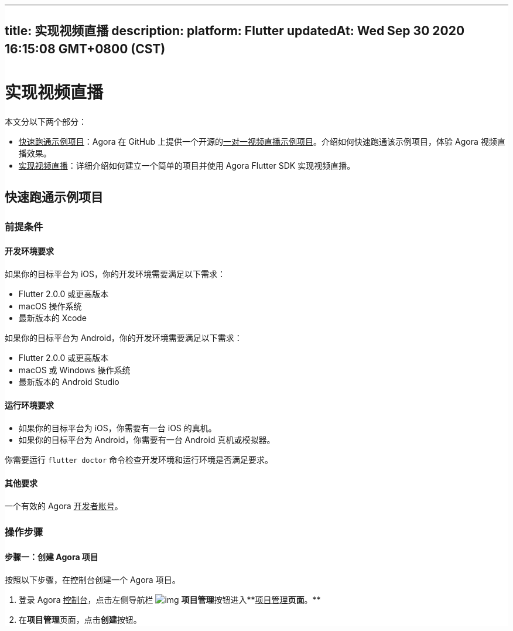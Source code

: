
---
title: 实现视频直播
description: 
platform: Flutter
updatedAt: Wed Sep 30 2020 16:15:08 GMT+0800 (CST)
---
# 实现视频直播
本文分以下两个部分：

- [快速跑通示例项目](#快速跑通示例项目)：Agora 在 GitHub 上提供一个开源的[一对一视频直播示例项目](https://github.com/AgoraIO-Community/Agora-Flutter-Quickstart)。介绍如何快速跑通该示例项目，体验 Agora 视频直播效果。
- [实现视频直播](#实现视频直播)：详细介绍如何建立一个简单的项目并使用 Agora Flutter SDK 实现视频直播。

## 快速跑通示例项目

### 前提条件

#### 开发环境要求

如果你的目标平台为 iOS，你的开发环境需要满足以下需求：

- Flutter 2.0.0 或更高版本
- macOS 操作系统
- 最新版本的 Xcode

如果你的目标平台为 Android，你的开发环境需要满足以下需求：

- Flutter 2.0.0 或更高版本
- macOS 或 Windows 操作系统
- 最新版本的 Android Studio

#### 运行环境要求

- 如果你的目标平台为 iOS，你需要有一台 iOS 的真机。
- 如果你的目标平台为 Android，你需要有一台 Android 真机或模拟器。

<div class="alert note">你需要运行 <code>flutter doctor</code> 命令检查开发环境和运行环境是否满足要求。</div>

#### 其他要求

一个有效的 Agora [开发者账号](https://docs.agora.io/cn/Agora%20Platform/sign_in_and_sign_up)。

### 操作步骤

#### 步骤一：创建 Agora 项目

按照以下步骤，在控制台创建一个 Agora 项目。

1. 登录 Agora [控制台](https://console.agora.io/)，点击左侧导航栏 ![img](https://web-cdn.agora.io/docs-files/1594283671161) **项目管理**按钮进入**[项目管理](https://dashboard.agora.io/projects)**页面**。**

2. 在**项目管理**页面，点击**创建**按钮。
